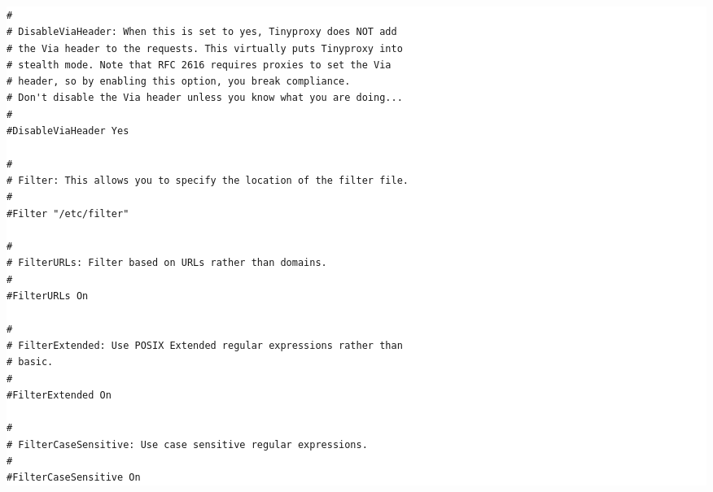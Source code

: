     #
    # DisableViaHeader: When this is set to yes, Tinyproxy does NOT add
    # the Via header to the requests. This virtually puts Tinyproxy into
    # stealth mode. Note that RFC 2616 requires proxies to set the Via
    # header, so by enabling this option, you break compliance.
    # Don't disable the Via header unless you know what you are doing...
    #
    #DisableViaHeader Yes

    #
    # Filter: This allows you to specify the location of the filter file.
    #
    #Filter "/etc/filter"

    #
    # FilterURLs: Filter based on URLs rather than domains.
    #
    #FilterURLs On

    #
    # FilterExtended: Use POSIX Extended regular expressions rather than
    # basic.
    #
    #FilterExtended On

    #
    # FilterCaseSensitive: Use case sensitive regular expressions.
    #
    #FilterCaseSensitive On
